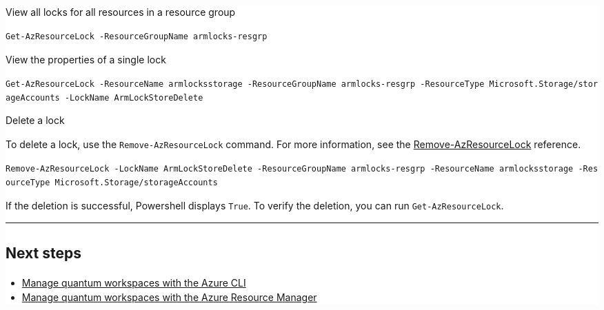 View all locks for all resources in a resource group

```azurepowershell
Get-AzResourceLock -ResourceGroupName armlocks-resgrp
```

View the properties of a single lock

```azurepowershell
Get-AzResourceLock -ResourceName armlocksstorage -ResourceGroupName armlocks-resgrp -ResourceType Microsoft.Storage/storageAccounts -LockName ArmLockStoreDelete
```

Delete a lock

To delete a lock, use the `Remove-AzResourceLock` command. For more information, see the [Remove-AzResourceLock](/powershell/module/az.resources/remove-azresourcelock) reference. 

```azurepowershell
Remove-AzResourceLock -LockName ArmLockStoreDelete -ResourceGroupName armlocks-resgrp -ResourceName armlocksstorage -ResourceType Microsoft.Storage/storageAccounts
```

If the deletion is successful, Powershell displays `True`.  To verify the deletion, you can run `Get-AzResourceLock`. 

---

## Next steps

- [Manage quantum workspaces with the Azure CLI](xref:microsoft.quantum.workspaces-cli)
- [Manage quantum workspaces with the Azure Resource Manager](xref:microsoft.quantum.workspaces-arm)
